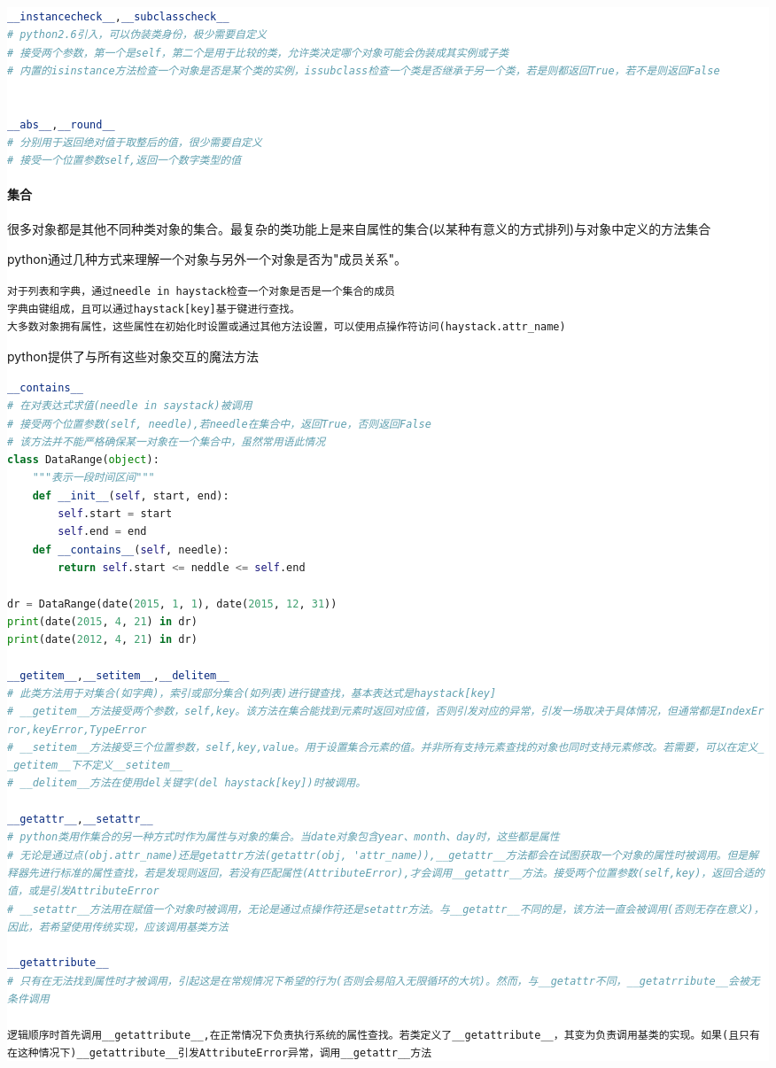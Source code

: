 ```python
__instancecheck__,__subclasscheck__
# python2.6引入，可以伪装类身份，极少需要自定义
# 接受两个参数，第一个是self，第二个是用于比较的类，允许类决定哪个对象可能会伪装成其实例或子类
# 内置的isinstance方法检查一个对象是否是某个类的实例，issubclass检查一个类是否继承于另一个类，若是则都返回True，若不是则返回False


__abs__,__round__
# 分别用于返回绝对值于取整后的值，很少需要自定义
# 接受一个位置参数self,返回一个数字类型的值
```

#### 集合

很多对象都是其他不同种类对象的集合。最复杂的类功能上是来自属性的集合(以某种有意义的方式排列)与对象中定义的方法集合

python通过几种方式来理解一个对象与另外一个对象是否为"成员关系"。

```
对于列表和字典，通过needle in haystack检查一个对象是否是一个集合的成员
字典由键组成，且可以通过haystack[key]基于键进行查找。
大多数对象拥有属性，这些属性在初始化时设置或通过其他方法设置，可以使用点操作符访问(haystack.attr_name)
```

python提供了与所有这些对象交互的魔法方法

```python
__contains__
# 在对表达式求值(needle in saystack)被调用
# 接受两个位置参数(self, needle),若needle在集合中，返回True，否则返回False
# 该方法并不能严格确保某一对象在一个集合中，虽然常用语此情况
class DataRange(object):
    """表示一段时间区间"""
    def __init__(self, start, end):
        self.start = start
        self.end = end
    def __contains__(self, needle):
        return self.start <= neddle <= self.end

dr = DataRange(date(2015, 1, 1), date(2015, 12, 31))
print(date(2015, 4, 21) in dr)
print(date(2012, 4, 21) in dr)

__getitem__,__setitem__,__delitem__
# 此类方法用于对集合(如字典)，索引或部分集合(如列表)进行键查找，基本表达式是haystack[key]
# __getitem__方法接受两个参数，self,key。该方法在集合能找到元素时返回对应值，否则引发对应的异常，引发一场取决于具体情况，但通常都是IndexError,keyError,TypeError
# __setitem__方法接受三个位置参数，self,key,value。用于设置集合元素的值。并非所有支持元素查找的对象也同时支持元素修改。若需要，可以在定义__getitem__下不定义__setitem__
# __delitem__方法在使用del关键字(del haystack[key])时被调用。

__getattr__,__setattr__
# python类用作集合的另一种方式时作为属性与对象的集合。当date对象包含year、month、day时，这些都是属性
# 无论是通过点(obj.attr_name)还是getattr方法(getattr(obj, 'attr_name)),__getattr__方法都会在试图获取一个对象的属性时被调用。但是解释器先进行标准的属性查找，若是发现则返回，若没有匹配属性(AttributeError),才会调用__getattr__方法。接受两个位置参数(self,key)，返回合适的值，或是引发AttributeError
# __setattr__方法用在赋值一个对象时被调用，无论是通过点操作符还是setattr方法。与__getattr__不同的是，该方法一直会被调用(否则无存在意义)，因此，若希望使用传统实现，应该调用基类方法

__getattribute__
# 只有在无法找到属性时才被调用，引起这是在常规情况下希望的行为(否则会易陷入无限循环的大坑)。然而，与__getattr不同，__getatrribute__会被无条件调用

逻辑顺序时首先调用__getattribute__,在正常情况下负责执行系统的属性查找。若类定义了__getattribute__，其变为负责调用基类的实现。如果(且只有在这种情况下)__getattribute__引发AttributeError异常，调用__getattr__方法
```
